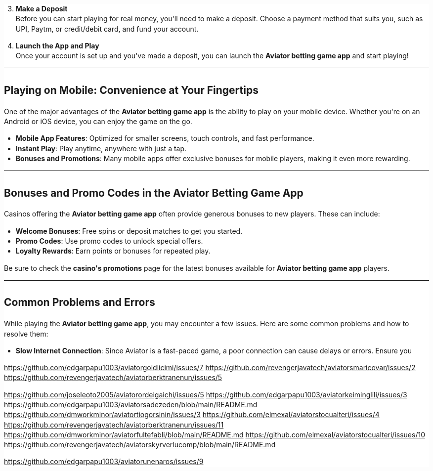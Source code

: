 3.  **Make a Deposit**\
    Before you can start playing for real money, you'll need to make a
    deposit. Choose a payment method that suits you, such as UPI, Paytm,
    or credit/debit card, and fund your account.

4.  **Launch the App and Play**\
    Once your account is set up and you've made a deposit, you can
    launch the **Aviator betting game app** and start playing!

------------------------------------------------------------------------

## Playing on Mobile: Convenience at Your Fingertips

One of the major advantages of the **Aviator betting game app** is the
ability to play on your mobile device. Whether you\'re on an Android or
iOS device, you can enjoy the game on the go.

-   **Mobile App Features**: Optimized for smaller screens, touch
    controls, and fast performance.
-   **Instant Play**: Play anytime, anywhere with just a tap.
-   **Bonuses and Promotions**: Many mobile apps offer exclusive bonuses
    for mobile players, making it even more rewarding.

------------------------------------------------------------------------

## Bonuses and Promo Codes in the Aviator Betting Game App

Casinos offering the **Aviator betting game app** often provide generous
bonuses to new players. These can include:

-   **Welcome Bonuses**: Free spins or deposit matches to get you
    started.
-   **Promo Codes**: Use promo codes to unlock special offers.
-   **Loyalty Rewards**: Earn points or bonuses for repeated play.

Be sure to check the **casino's promotions** page for the latest bonuses
available for **Aviator betting game app** players.

------------------------------------------------------------------------

## Common Problems and Errors

While playing the **Aviator betting game app**, you may encounter a few
issues. Here are some common problems and how to resolve them:

-   **Slow Internet Connection**: Since Aviator is a fast-paced game, a
    poor connection can cause delays or errors. Ensure you

https://github.com/edgarpapu1003/aviatorgoldlicimi/issues/7
https://github.com/revengerjavatech/aviatorsmaricovar/issues/2
https://github.com/revengerjavatech/aviatorberktranenun/issues/5

https://github.com/joseleoto2005/aviatorordeigaichi/issues/5
https://github.com/edgarpapu1003/aviatorkeiminglili/issues/3
https://github.com/edgarpapu1003/aviatorsadezeden/blob/main/README.md
https://github.com/dmworkminor/aviatortiogorsinin/issues/3
https://github.com/elmexal/aviatorstocualteri/issues/4
https://github.com/revengerjavatech/aviatorberktranenun/issues/11
https://github.com/dmworkminor/aviatorfultefabli/blob/main/README.md
https://github.com/elmexal/aviatorstocualteri/issues/10
https://github.com/revengerjavatech/aviatorskyrverlucomp/blob/main/README.md

https://github.com/edgarpapu1003/aviatorunenaros/issues/9
